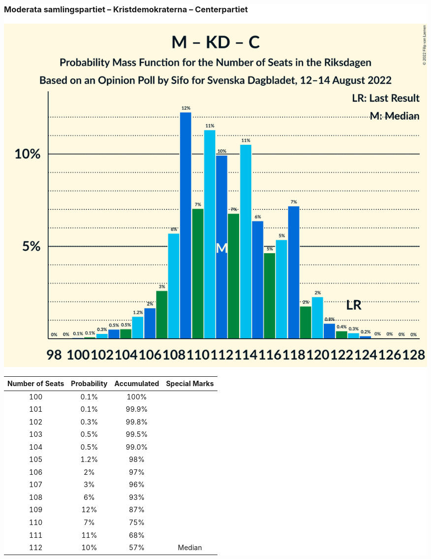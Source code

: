 ### Moderata samlingspartiet – Kristdemokraterna – Centerpartiet

![Graph with seats probability mass function not yet produced](2022-08-14-Sifo-coalitions-seats-pmf-m–kd–c.png "Seats Probability Mass Function")

| Number of Seats | Probability | Accumulated | Special Marks |
|:---------------:|:-----------:|:-----------:|:-------------:|
| 100 | 0.1% | 100% |  |
| 101 | 0.1% | 99.9% |  |
| 102 | 0.3% | 99.8% |  |
| 103 | 0.5% | 99.5% |  |
| 104 | 0.5% | 99.0% |  |
| 105 | 1.2% | 98% |  |
| 106 | 2% | 97% |  |
| 107 | 3% | 96% |  |
| 108 | 6% | 93% |  |
| 109 | 12% | 87% |  |
| 110 | 7% | 75% |  |
| 111 | 11% | 68% |  |
| 112 | 10% | 57% | Median |